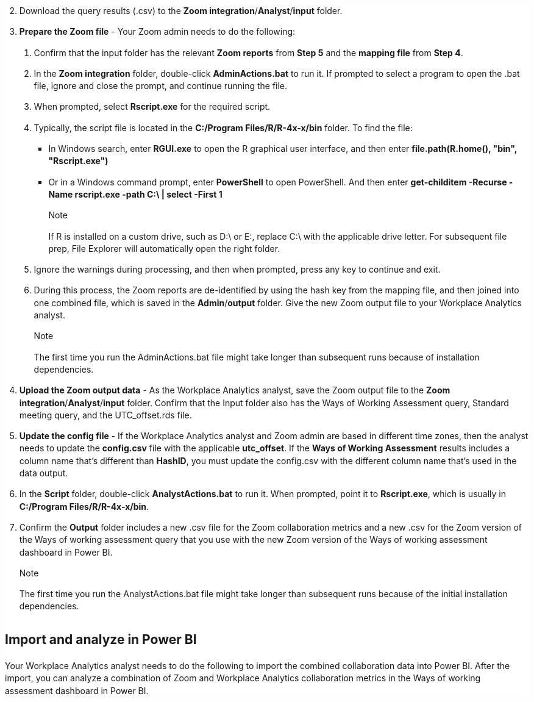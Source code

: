    2. Download the query results (.csv) to the **Zoom integration**/**Analyst**/**input** folder.

8. **Prepare the Zoom file** - Your Zoom admin needs to do the following:

   1. Confirm that the input folder has the relevant **Zoom reports** from **Step 5** and the **mapping file** from **Step 4**.
   2. In the **Zoom integration** folder, double-click **AdminActions.bat** to run it. If prompted to select a program to open the .bat file, ignore and close the prompt, and continue running the file.
   3. When prompted, select **Rscript.exe** for the required script.
   4. Typically, the script file is located in the **C:/Program Files/R/R-4x-x/bin** folder. To find the file:

      * In Windows search, enter **RGUI.exe** to open the R graphical user interface, and then enter **file.path(R.home(), "bin", "Rscript.exe")**
      * Or in a Windows command prompt, enter **PowerShell** to open PowerShell. And then enter **get-childitem -Recurse -Name rscript.exe -path C:\ | select -First 1**

        >[!Note]
        >If R is installed on a custom drive, such as D:\ or E:\, replace C:\ with the applicable drive letter. For subsequent file prep, File Explorer will automatically open the right folder.

    5. Ignore the warnings during processing, and then when prompted, press any key to continue and exit.
    6. During this process, the Zoom reports are de-identified by using the hash key from the mapping file, and then joined into one combined file, which is saved in the **Admin**/**output** folder. Give the new Zoom output file to your Workplace Analytics analyst.

       >[!Note]
       >The first time you run the AdminActions.bat file might take longer than subsequent runs because of installation dependencies.

9. **Upload the Zoom output data** - As the Workplace Analytics analyst, save the Zoom output file to the **Zoom integration**/**Analyst**/**input** folder. Confirm that the Input folder also has the Ways of Working Assessment query, Standard meeting query, and the UTC_offset.rds file.
10. **Update the config file** -  If the Workplace Analytics analyst and Zoom admin are based in different time zones, then the analyst needs to update the **config.csv** file with the applicable **utc_offset**. If the **Ways of Working Assessment** results includes a column name that’s different than **HashID**, you must update the config.csv with the different column name that’s used in the data output.

11. In the **Script** folder, double-click **AnalystActions.bat** to run it. When prompted, point it to **Rscript.exe**, which is usually in **C:/Program Files/R/R-4x-x/bin**.
12. Confirm the **Output** folder includes a new .csv file for the Zoom collaboration metrics and a new .csv for the Zoom version of the Ways of working assessment query that you use with the new Zoom version of the Ways of working assessment dashboard in Power BI.

    >[!Note]
    >The first time you run the AnalystActions.bat file might take longer than subsequent runs because of the initial installation dependencies.

## Import and analyze in Power BI

Your Workplace Analytics analyst needs to do the following to import the combined collaboration data into Power BI. After the import, you can analyze a combination of Zoom and Workplace Analytics collaboration metrics in the Ways of working assessment dashboard in Power BI.
